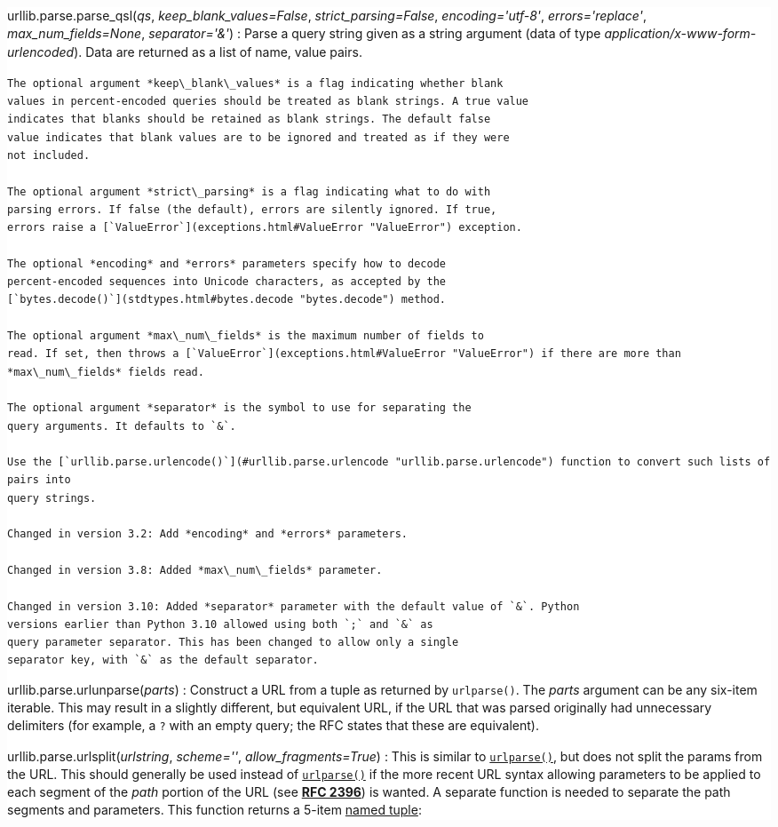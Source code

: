urllib.parse.parse\_qsl(*qs*, *keep\_blank\_values=False*, *strict\_parsing=False*, *encoding='utf-8'*, *errors='replace'*, *max\_num\_fields=None*, *separator='&'*)
:   Parse a query string given as a string argument (data of type
    *application/x-www-form-urlencoded*). Data are returned as a list of
    name, value pairs.

    The optional argument *keep\_blank\_values* is a flag indicating whether blank
    values in percent-encoded queries should be treated as blank strings. A true value
    indicates that blanks should be retained as blank strings. The default false
    value indicates that blank values are to be ignored and treated as if they were
    not included.

    The optional argument *strict\_parsing* is a flag indicating what to do with
    parsing errors. If false (the default), errors are silently ignored. If true,
    errors raise a [`ValueError`](exceptions.html#ValueError "ValueError") exception.

    The optional *encoding* and *errors* parameters specify how to decode
    percent-encoded sequences into Unicode characters, as accepted by the
    [`bytes.decode()`](stdtypes.html#bytes.decode "bytes.decode") method.

    The optional argument *max\_num\_fields* is the maximum number of fields to
    read. If set, then throws a [`ValueError`](exceptions.html#ValueError "ValueError") if there are more than
    *max\_num\_fields* fields read.

    The optional argument *separator* is the symbol to use for separating the
    query arguments. It defaults to `&`.

    Use the [`urllib.parse.urlencode()`](#urllib.parse.urlencode "urllib.parse.urlencode") function to convert such lists of pairs into
    query strings.

    Changed in version 3.2: Add *encoding* and *errors* parameters.

    Changed in version 3.8: Added *max\_num\_fields* parameter.

    Changed in version 3.10: Added *separator* parameter with the default value of `&`. Python
    versions earlier than Python 3.10 allowed using both `;` and `&` as
    query parameter separator. This has been changed to allow only a single
    separator key, with `&` as the default separator.

urllib.parse.urlunparse(*parts*)
:   Construct a URL from a tuple as returned by `urlparse()`. The *parts*
    argument can be any six-item iterable. This may result in a slightly
    different, but equivalent URL, if the URL that was parsed originally had
    unnecessary delimiters (for example, a `?` with an empty query; the RFC
    states that these are equivalent).

urllib.parse.urlsplit(*urlstring*, *scheme=''*, *allow\_fragments=True*)
:   This is similar to [`urlparse()`](#urllib.parse.urlparse "urllib.parse.urlparse"), but does not split the params from the URL.
    This should generally be used instead of [`urlparse()`](#urllib.parse.urlparse "urllib.parse.urlparse") if the more recent URL
    syntax allowing parameters to be applied to each segment of the *path* portion
    of the URL (see [**RFC 2396**](https://datatracker.ietf.org/doc/html/rfc2396.html)) is wanted. A separate function is needed to
    separate the path segments and parameters. This function returns a 5-item
    [named tuple](../glossary.html#term-named-tuple):
